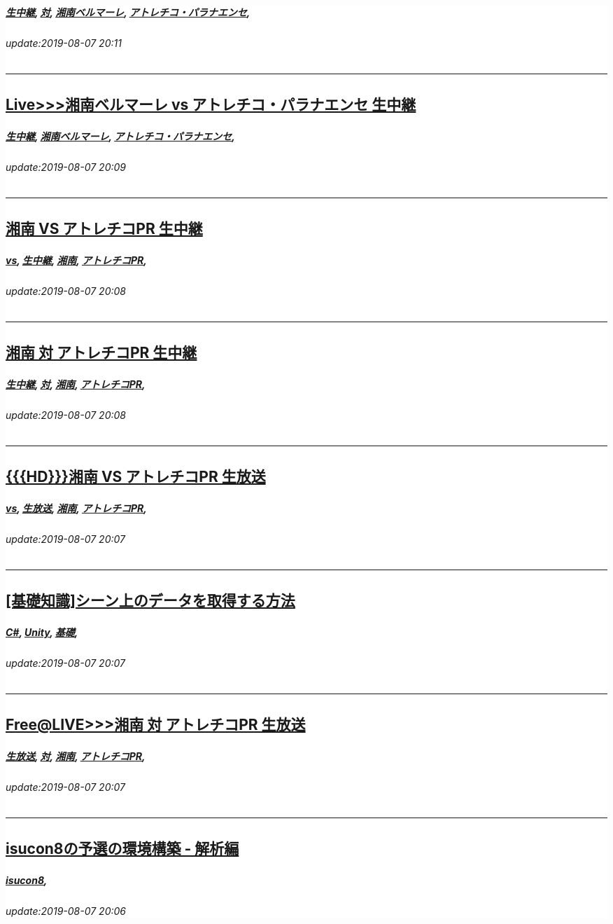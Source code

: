 ##### [生中継](https://qiita.com/tags/生中継), [対](https://qiita.com/tags/対), [湘南ベルマーレ](https://qiita.com/tags/湘南ベルマーレ), [アトレチコ・パラナエンセ](https://qiita.com/tags/アトレチコ・パラナエンセ), 
###### update:2019-08-07 20:11
---
## [Live>>>湘南ベルマーレ vs アトレチコ・パラナエンセ 生中継 ](https://qiita.com/pipaf/items/93b4d8dd222dcb74db6b)
##### [生中継](https://qiita.com/tags/生中継), [湘南ベルマーレ](https://qiita.com/tags/湘南ベルマーレ), [アトレチコ・パラナエンセ](https://qiita.com/tags/アトレチコ・パラナエンセ), 
###### update:2019-08-07 20:09
---
## [湘南 VS アトレチコPR 生中継](https://qiita.com/pipaf/items/89b63c6c033b7404d197)
##### [vs](https://qiita.com/tags/vs), [生中継](https://qiita.com/tags/生中継), [湘南](https://qiita.com/tags/湘南), [アトレチコPR](https://qiita.com/tags/アトレチコPR), 
###### update:2019-08-07 20:08
---
## [湘南 対 アトレチコPR 生中継](https://qiita.com/pipaf/items/f039f8dc1672e94fa874)
##### [生中継](https://qiita.com/tags/生中継), [対](https://qiita.com/tags/対), [湘南](https://qiita.com/tags/湘南), [アトレチコPR](https://qiita.com/tags/アトレチコPR), 
###### update:2019-08-07 20:08
---
## [{{{HD}}}湘南 VS アトレチコPR 生放送](https://qiita.com/pipaf/items/b65cf3d6c017ec90b294)
##### [vs](https://qiita.com/tags/vs), [生放送](https://qiita.com/tags/生放送), [湘南](https://qiita.com/tags/湘南), [アトレチコPR](https://qiita.com/tags/アトレチコPR), 
###### update:2019-08-07 20:07
---
## [[基礎知識]シーン上のデータを取得する方法](https://qiita.com/RabitBox/items/5f473150a2924be233d5)
##### [C#](https://qiita.com/tags/C#), [Unity](https://qiita.com/tags/Unity), [基礎](https://qiita.com/tags/基礎), 
###### update:2019-08-07 20:07
---
## [Free@LIVE>>>湘南 対 アトレチコPR 生放送](https://qiita.com/pipaf/items/a864354d979b90224894)
##### [生放送](https://qiita.com/tags/生放送), [対](https://qiita.com/tags/対), [湘南](https://qiita.com/tags/湘南), [アトレチコPR](https://qiita.com/tags/アトレチコPR), 
###### update:2019-08-07 20:07
---
## [isucon8の予選の環境構築 - 解析編](https://qiita.com/sora083/items/b48f3dd5fd27a9492f87)
##### [isucon8](https://qiita.com/tags/isucon8), 
###### update:2019-08-07 20:06